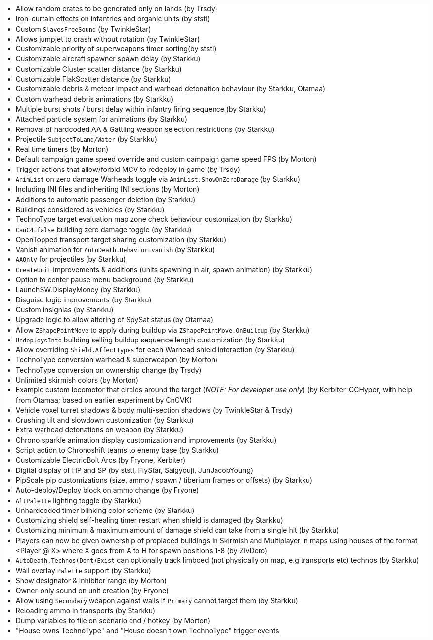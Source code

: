 - Allow random crates to be generated only on lands (by Trsdy)
- Iron-curtain effects on infantries and organic units (by ststl)
- Custom `SlavesFreeSound` (by TwinkleStar)
- Allows jumpjet to crash without rotation (by TwinkleStar)
- Customizable priority of superweapons timer sorting(by ststl)
- Customizable aircraft spawner spawn delay (by Starkku)
- Customizable Cluster scatter distance (by Starkku)
- Customizable FlakScatter distance (by Starkku)
- Customizable debris & meteor impact and warhead detonation behaviour (by Starkku, Otamaa)
- Custom warhead debris animations (by Starkku)
- Multiple burst shots / burst delay within infantry firing sequence (by Starkku)
- Attached particle system for animations (by Starkku)
- Removal of hardcoded AA & Gattling weapon selection restrictions (by Starkku)
- Projectile `SubjectToLand/Water` (by Starkku)
- Real time timers (by Morton)
- Default campaign game speed override and custom campaign game speed FPS (by Morton)
- Trigger actions that allow/forbid MCV to redeploy in game (by Trsdy)
- `AnimList` on zero damage Warheads toggle via `AnimList.ShowOnZeroDamage` (by Starkku)
- Including INI files and inheriting INI sections (by Morton)
- Additions to automatic passenger deletion (by Starkku)
- Buildings considered as vehicles (by Starkku)
- TechnoType target evaluation map zone check behaviour customization (by Starkku)
- `CanC4=false` building zero damage toggle (by Starkku)
- OpenTopped transport target sharing customization (by Starkku)
- Vanish animation for `AutoDeath.Behavior=vanish` (by Starkku)
- `AAOnly` for projectiles (by Starkku)
- `CreateUnit` improvements & additions (units spawning in air, spawn animation) (by Starkku)
- Option to center pause menu background (by Starkku)
- LaunchSW.DisplayMoney (by Starkku)
- Disguise logic improvements (by Starkku)
- Custom insignias (by Starkku)
- Upgrade logic to allow altering of SpySat status (by Otamaa)
- Allow `ZShapePointMove` to apply during buildup via `ZShapePointMove.OnBuildup` (by Starkku)
- `UndeploysInto` building selling buildup sequence length customization (by Starkku)
- Allow overriding `Shield.AffectTypes` for each Warhead shield interaction (by Starkku)
- TechnoType conversion warhead & superweapon (by Morton)
- TechnoType conversion on ownership change (by Trsdy)
- Unlimited skirmish colors (by Morton)
- Example custom locomotor that circles around the target (*NOTE: For developer use only*) (by Kerbiter, CCHyper, with help from Otamaa; based on earlier experiment by CnCVK)
- Vehicle voxel turret shadows & body multi-section shadows (by TwinkleStar & Trsdy)
- Crushing tilt and slowdown customization (by Starkku)
- Extra warhead detonations on weapon (by Starkku)
- Chrono sparkle animation display customization and improvements (by Starkku)
- Script action to Chronoshift teams to enemy base (by Starkku)
- Customizable ElectricBolt Arcs (by Fryone, Kerbiter)
- Digital display of HP and SP (by ststl, FlyStar, Saigyouji, JunJacobYoung)
- PipScale pip customizations (size, ammo / spawn / tiberium frames or offsets) (by Starkku)
- Auto-deploy/Deploy block on ammo change (by Fryone)
- `AltPalette` lighting toggle (by Starkku)
- Unhardcoded timer blinking color scheme (by Starkku)
- Customizing shield self-healing timer restart when shield is damaged (by Starkku)
- Customizing minimum & maximum amount of damage shield can take from a single hit (by Starkku)
- Players can now be given ownership of preplaced buildings in Skirmish and Multiplayer in maps using houses of the format <Player @ X> where X goes from A to H for spawn positions 1-8 (by ZivDero)
- `AutoDeath.Technos(Dont)Exist` can optionally track limboed (not physically on map, e.g transports etc) technos (by Starkku)
- Wall overlay `Palette` support (by Starkku)
- Show designator & inhibitor range (by Morton)
- Owner-only sound on unit creation (by Fryone)
- Allow using `Secondary` weapon against walls if `Primary` cannot target them (by Starkku)
- Reloading ammo in transports (by Starkku)
- Dump variables to file on scenario end / hotkey (by Morton)
- "House owns TechnoType" and "House doesn't own TechnoType" trigger events